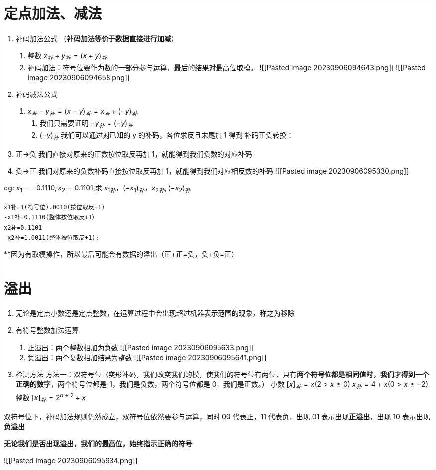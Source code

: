 # 定点加法、减法

1. 补码加法公式 （**补码加法等价于数据直接进行加减**）
	1. 整数 $x_{补}+y_{补}=(x+y)_{补}$
	2. 补码加法：符号位要作为数的一部分参与运算，最后的结果对最高位取模。
 ![[Pasted image 20230906094643.png]]
 ![[Pasted image 20230906094658.png]]

1. 补码减法公式
	1.  $x_{补}-y_{补}=(x-y)_{补}=x_{补}+(-y)_{补}$
		1. 我们只需要证明 $-y_{补}=(-y)_{补}$
		2. $(-y)_{补}$ 我们可以通过对已知的 y 的补码，各位求反且末尾加 1 得到
补码正负转换：
1. 正->负
我们直接对原来的正数按位取反再加 1，就能得到我们负数的对应补码
2. 负->正
我们对原来的负数补码直接按位取反再加 1，就能得到我们对应相反数的补码
![[Pasted image 20230906095330.png]]

eg: $x_{1}=-0.1110,x_{2}=0.1101$,求 $x_{1补}，(-x_{1})_{补}，x_{2补},(-x_{2})_{补}$
```
x1补=1(符号位).0010(按位取反+1)
-x1补=0.1110(整体按位取反+1）
x2补=0.1101
-x2补=1.0011(整体按位取反+1);

```

**因为有取模操作，所以最后可能会有数据的溢出（正+正=负，负+负=正）

# 溢出
1. 无论是定点小数还是定点整数，在运算过程中会出现超过机器表示范围的现象，称之为移除
2. 有符号整数加法运算
	1. 正溢出：两个整数相加为负数
![[Pasted image 20230906095633.png]]
	1. 负溢出：两个复数相加结果为整数
![[Pasted image 20230906095641.png]]


1. 检测方法 
方法一：双符号位（变形补码，我们改变我们的模，使我们的符号位有两位，只有**两个符号位都是相同值时，我们才得到一个正确的数字**，两个符号位都是-1，我们是负数，两个符号位都是 0，我们是正数。）
	小数 $[x]_{补}=x (2>x\geq 0)$ $x_{补}=4+x (0>x\geq-2)$
    整数 $[x]_{补}=2^{n+2}+x$

双符号位下，补码加法规则仍然成立，双符号位依然要参与运算，同时 00 代表正，11 代表负，出现 01 表示出现**正溢出**，出现 10 表示出现**负溢出**

**无论我们是否出现溢出，我们的最高位，始终指示正确的符号**

![[Pasted image 20230906095934.png]]
	